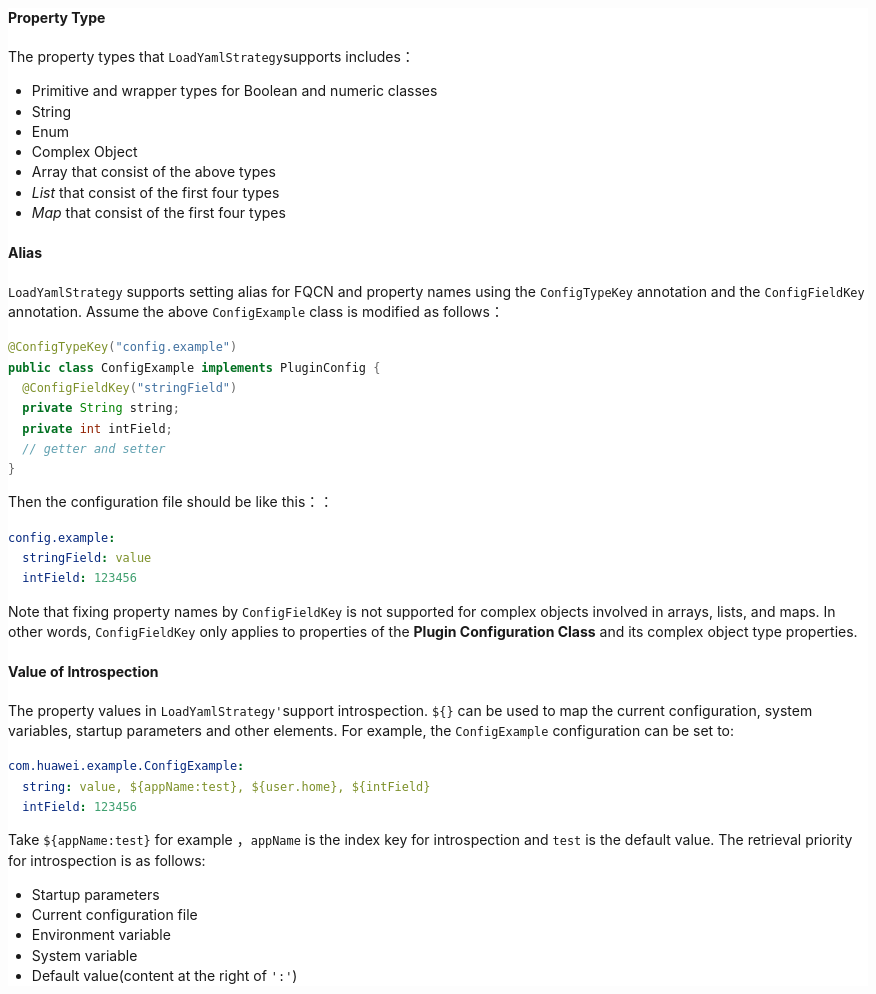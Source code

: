 #### Property Type

The property types that `LoadYamlStrategy`supports includes：

- Primitive and wrapper types for Boolean and numeric classes
- String
- Enum
- Complex Object
- Array that consist of the above types
- *List* that consist of the first four types
- *Map* that consist of the first four types

#### Alias

`LoadYamlStrategy` supports setting alias for FQCN and property names using the `ConfigTypeKey` annotation and the `ConfigFieldKey` annotation. Assume the above `ConfigExample` class is modified as follows：

```java
@ConfigTypeKey("config.example")
public class ConfigExample implements PluginConfig {
  @ConfigFieldKey("stringField")
  private String string;
  private int intField;
  // getter and setter
}
```

Then the configuration file should be like this：：
```yaml
config.example:
  stringField: value
  intField: 123456
```

Note that fixing property names by `ConfigFieldKey` is not supported for complex objects involved in arrays, lists, and maps. In other words, `ConfigFieldKey` only applies to properties of the **Plugin Configuration Class** and its complex object type properties.

#### Value of Introspection

The property values in `LoadYamlStrategy'`support introspection. `${}` can be used to map the current configuration, system variables, startup parameters and other elements. For example, the `ConfigExample` configuration can be set to:

```yaml
com.huawei.example.ConfigExample:
  string: value, ${appName:test}, ${user.home}, ${intField}
  intField: 123456
```

Take `${appName:test}` for example ，`appName` is the index key for introspection and `test` is the default value. The retrieval priority for introspection is as follows:

- Startup parameters
- Current configuration file
- Environment variable
- System variable
- Default value(content at the right of `':'`)
